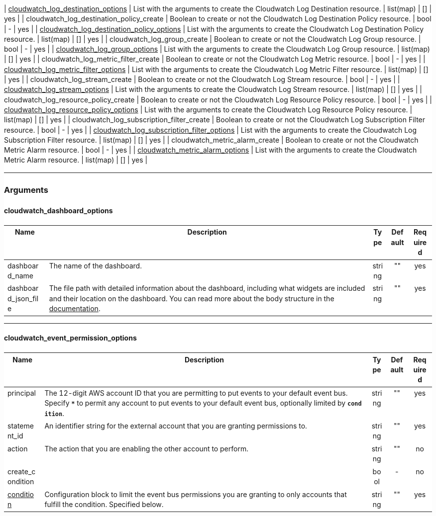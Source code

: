 | [cloudwatch_log_destination_options](#cloudwatch_log_destination_options) | List with the arguments to create the Cloudwatch Log Destination resource. | list(map) | [] | yes |
| cloudwatch_log_destination_policy_create | Boolean to create or not the Cloudwatch Log Destination Policy resource. | bool | - | yes |
| [cloudwatch_log_destination_policy_options](#cloudwatch_log_destination_policy_options) | List with the arguments to create the Cloudwatch Log Destination Policy resource. | list(map) | [] | yes |
| cloudwatch_log_group_create | Boolean to create or not the Cloudwatch Log Group resource. | bool | - | yes |
| [cloudwatch_log_group_options](#cloudwatch_log_group_options) | List with the arguments to create the Cloudwatch Log Group resource. | list(map) | [] | yes |
| cloudwatch_log_metric_filter_create | Boolean to create or not the Cloudwatch Log Metric resource. | bool | - | yes |
| [cloudwatch_log_metric_filter_options](#cloudwatch_log_metric_filter_options) | List with the arguments to create the Cloudwatch Log Metric Filter resource. | list(map) | [] | yes |
| cloudwatch_log_stream_create | Boolean to create or not the Cloudwatch Log Stream resource. | bool | - | yes |
| [cloudwatch_log_stream_options](#cloudwatch_log_stream_options) | List with the arguments to create the Cloudwatch Log Stream resource. | list(map) | [] | yes |
| cloudwatch_log_resource_policy_create | Boolean to create or not the Cloudwatch Log Resource Policy resource. | bool | - | yes |
| [cloudwatch_log_resource_policy_options](#cloudwatch_log_resource_policy_options) | List with the arguments to create the Cloudwatch Log Resource Policy resource. | list(map) | [] | yes |
| cloudwatch_log_subscription_filter_create | Boolean to create or not the Cloudwatch Log Subscription Filter resource. | bool | - | yes |
| [cloudwatch_log_subscription_filter_options](#cloudwatch_log_subscription_filter_options) | List with the arguments to create the Cloudwatch Log Subscription Filter resource. | list(map) | [] | yes |
| cloudwatch_metric_alarm_create | Boolean to create or not the Cloudwatch Metric Alarm resource. | bool | - | yes |
| [cloudwatch_metric_alarm_options](#cloudwatch_metric_alarm_options) | List with the arguments to create the Cloudwatch Metric Alarm resource. | list(map) | [] | yes |

---

### Arguments
#### cloudwatch_dashboard_options

| Name | Description | Type | Default | Required |
|------|-------------|:----:|:-----:|:-----:|
| dashboard_name | The name of the dashboard. | string | "" | yes |
| dashboard_json_file | The file path with detailed information about the dashboard, including what widgets are included and their location on the dashboard. You can read more about the body structure in the [documentation](https://docs.aws.amazon.com/AmazonCloudWatch/latest/APIReference/CloudWatch-Dashboard-Body-Structure.html).  | string | "" | yes |

---

#### cloudwatch_event_permission_options

| Name | Description | Type | Default | Required |
|------|-------------|:----:|:-----:|:-----:|
| principal | The 12-digit AWS account ID that you are permitting to put events to your default event bus. Specify **```*```** to permit any account to put events to your default event bus, optionally limited by **```condition```**.  | string | "" | yes |
| statement_id | An identifier string for the external account that you are granting permissions to. | string | "" | yes |
| action | The action that you are enabling the other account to perform. | string | "" | no |
| create_condition |  | bool | - | no |
| [condition](#condition) | Configuration block to limit the event bus permissions you are granting to only accounts that fulfill the condition. Specified below. | string | "" | yes |
